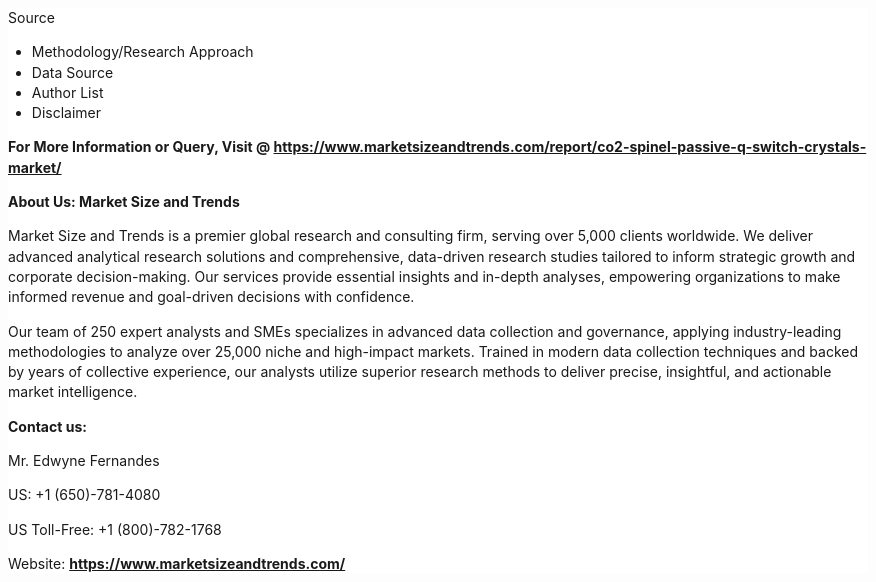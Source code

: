 Source</strong></p><ul><li>Methodology/Research Approach</li><li>Data Source</li><li>Author List</li><li>Disclaimer</li></ul></p><p><strong>For More Information or Query, Visit @ <a href="https://www.marketsizeandtrends.com/report/co2-spinel-passive-q-switch-crystals-market/">https://www.marketsizeandtrends.com/report/co2-spinel-passive-q-switch-crystals-market/</a></strong></p><p><strong>About Us: Market Size and Trends</strong></p><p>Market Size and Trends is a premier global research and consulting firm, serving over 5,000 clients worldwide. We deliver advanced analytical research solutions and comprehensive, data-driven research studies tailored to inform strategic growth and corporate decision-making. Our services provide essential insights and in-depth analyses, empowering organizations to make informed revenue and goal-driven decisions with confidence.</p><p>Our team of 250 expert analysts and SMEs specializes in advanced data collection and governance, applying industry-leading methodologies to analyze over 25,000 niche and high-impact markets. Trained in modern data collection techniques and backed by years of collective experience, our analysts utilize superior research methods to deliver precise, insightful, and actionable market intelligence.</p><p><strong>Contact us:</strong></p><p>Mr. Edwyne Fernandes</p><p>US: +1 (650)-781-4080</p><p>US Toll-Free: +1 (800)-782-1768</p><p>Website: <strong><a href="https://www.marketsizeandtrends.com/">https://www.marketsizeandtrends.com/</a></strong></p>
